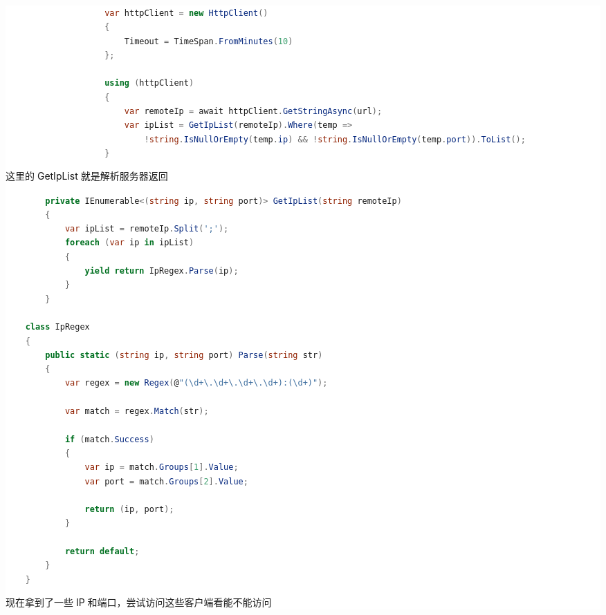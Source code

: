 ```csharp
                    var httpClient = new HttpClient()
                    {
                        Timeout = TimeSpan.FromMinutes(10)
                    };

                    using (httpClient)
                    {
                        var remoteIp = await httpClient.GetStringAsync(url);
                        var ipList = GetIpList(remoteIp).Where(temp =>
                            !string.IsNullOrEmpty(temp.ip) && !string.IsNullOrEmpty(temp.port)).ToList();
                    }
```

这里的 GetIpList 就是解析服务器返回

```csharp
        private IEnumerable<(string ip, string port)> GetIpList(string remoteIp)
        {
            var ipList = remoteIp.Split(';');
            foreach (var ip in ipList)
            {
                yield return IpRegex.Parse(ip);
            }
        }

    class IpRegex
    {
        public static (string ip, string port) Parse(string str)
        {
            var regex = new Regex(@"(\d+\.\d+\.\d+\.\d+):(\d+)");

            var match = regex.Match(str);

            if (match.Success)
            {
                var ip = match.Groups[1].Value;
                var port = match.Groups[2].Value;

                return (ip, port);
            }

            return default;
        }
    }
```

现在拿到了一些 IP 和端口，尝试访问这些客户端看能不能访问



